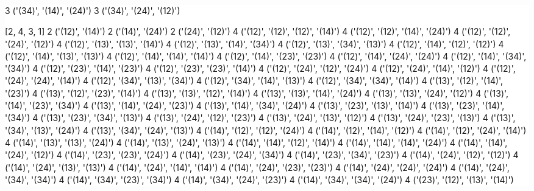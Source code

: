   3 ('(34)', '(14)', '(24)')
  3 ('(34)', '(24)', '(12)')

[2, 4, 3, 1]
  2 ('(12)', '(14)')
  2 ('(14)', '(24)')
  2 ('(24)', '(12)')
  4 ('(12)', '(12)', '(12)', '(14)')
  4 ('(12)', '(12)', '(14)', '(24)')
  4 ('(12)', '(12)', '(24)', '(12)')
  4 ('(12)', '(13)', '(13)', '(14)')
  4 ('(12)', '(13)', '(14)', '(34)')
  4 ('(12)', '(13)', '(34)', '(13)')
  4 ('(12)', '(14)', '(12)', '(12)')
  4 ('(12)', '(14)', '(13)', '(13)')
  4 ('(12)', '(14)', '(14)', '(14)')
  4 ('(12)', '(14)', '(23)', '(23)')
  4 ('(12)', '(14)', '(24)', '(24)')
  4 ('(12)', '(14)', '(34)', '(34)')
  4 ('(12)', '(23)', '(14)', '(23)')
  4 ('(12)', '(23)', '(23)', '(14)')
  4 ('(12)', '(24)', '(12)', '(24)')
  4 ('(12)', '(24)', '(14)', '(12)')
  4 ('(12)', '(24)', '(24)', '(14)')
  4 ('(12)', '(34)', '(13)', '(34)')
  4 ('(12)', '(34)', '(14)', '(13)')
  4 ('(12)', '(34)', '(34)', '(14)')
  4 ('(13)', '(12)', '(14)', '(23)')
  4 ('(13)', '(12)', '(23)', '(14)')
  4 ('(13)', '(13)', '(12)', '(14)')
  4 ('(13)', '(13)', '(14)', '(24)')
  4 ('(13)', '(13)', '(24)', '(12)')
  4 ('(13)', '(14)', '(23)', '(34)')
  4 ('(13)', '(14)', '(24)', '(23)')
  4 ('(13)', '(14)', '(34)', '(24)')
  4 ('(13)', '(23)', '(13)', '(14)')
  4 ('(13)', '(23)', '(14)', '(34)')
  4 ('(13)', '(23)', '(34)', '(13)')
  4 ('(13)', '(24)', '(12)', '(23)')
  4 ('(13)', '(24)', '(13)', '(12)')
  4 ('(13)', '(24)', '(23)', '(13)')
  4 ('(13)', '(34)', '(13)', '(24)')
  4 ('(13)', '(34)', '(24)', '(13)')
  4 ('(14)', '(12)', '(12)', '(24)')
  4 ('(14)', '(12)', '(14)', '(12)')
  4 ('(14)', '(12)', '(24)', '(14)')
  4 ('(14)', '(13)', '(13)', '(24)')
  4 ('(14)', '(13)', '(24)', '(13)')
  4 ('(14)', '(14)', '(12)', '(14)')
  4 ('(14)', '(14)', '(14)', '(24)')
  4 ('(14)', '(14)', '(24)', '(12)')
  4 ('(14)', '(23)', '(23)', '(24)')
  4 ('(14)', '(23)', '(24)', '(34)')
  4 ('(14)', '(23)', '(34)', '(23)')
  4 ('(14)', '(24)', '(12)', '(12)')
  4 ('(14)', '(24)', '(13)', '(13)')
  4 ('(14)', '(24)', '(14)', '(14)')
  4 ('(14)', '(24)', '(23)', '(23)')
  4 ('(14)', '(24)', '(24)', '(24)')
  4 ('(14)', '(24)', '(34)', '(34)')
  4 ('(14)', '(34)', '(23)', '(34)')
  4 ('(14)', '(34)', '(24)', '(23)')
  4 ('(14)', '(34)', '(34)', '(24)')
  4 ('(23)', '(12)', '(13)', '(14)')